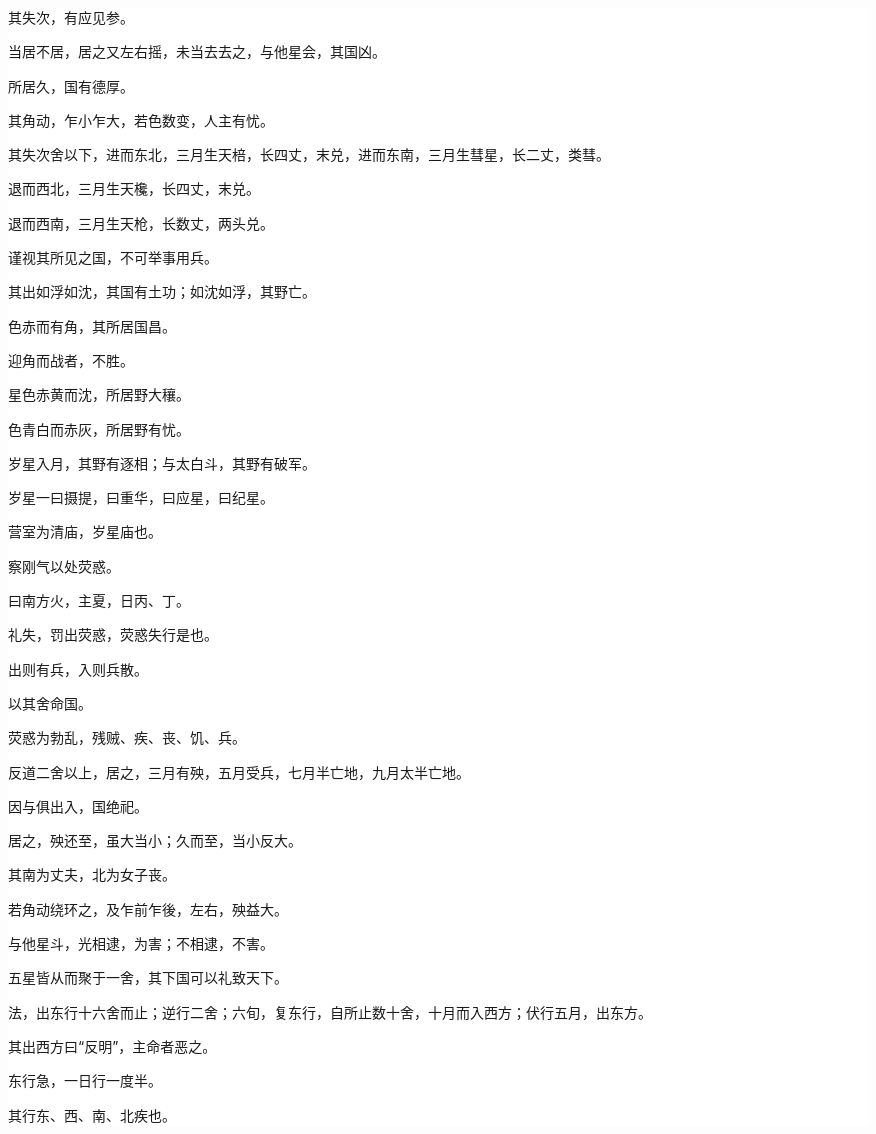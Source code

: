 其失次，有应见参。

当居不居，居之又左右摇，未当去去之，与他星会，其国凶。

所居久，国有德厚。

其角动，乍小乍大，若色数变，人主有忧。

其失次舍以下，进而东北，三月生天棓，长四丈，末兑，进而东南，三月生彗星，长二丈，类彗。

退而西北，三月生天欃，长四丈，末兑。

退而西南，三月生天枪，长数丈，两头兑。

谨视其所见之国，不可举事用兵。

其出如浮如沈，其国有土功；如沈如浮，其野亡。

色赤而有角，其所居国昌。

迎角而战者，不胜。

星色赤黄而沈，所居野大穰。

色青白而赤灰，所居野有忧。

岁星入月，其野有逐相；与太白斗，其野有破军。

岁星一曰摄提，曰重华，曰应星，曰纪星。

营室为清庙，岁星庙也。

察刚气以处荧惑。

曰南方火，主夏，日丙、丁。

礼失，罚出荧惑，荧惑失行是也。

出则有兵，入则兵散。

以其舍命国。

荧惑为勃乱，残贼、疾、丧、饥、兵。

反道二舍以上，居之，三月有殃，五月受兵，七月半亡地，九月太半亡地。

因与俱出入，国绝祀。

居之，殃还至，虽大当小；久而至，当小反大。

其南为丈夫，北为女子丧。

若角动绕环之，及乍前乍後，左右，殃益大。

与他星斗，光相逮，为害；不相逮，不害。

五星皆从而聚于一舍，其下国可以礼致天下。

法，出东行十六舍而止；逆行二舍；六旬，复东行，自所止数十舍，十月而入西方；伏行五月，出东方。

其出西方曰“反明”，主命者恶之。

东行急，一日行一度半。

其行东、西、南、北疾也。

